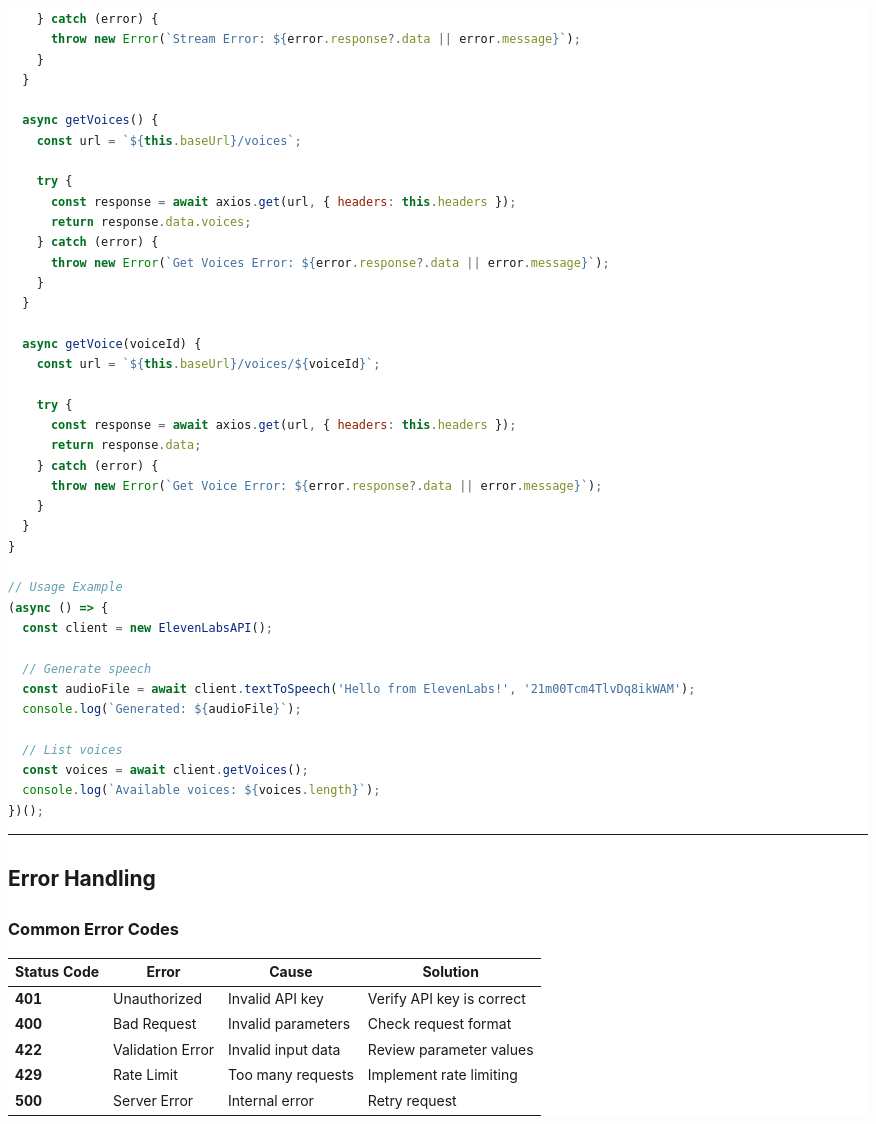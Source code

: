 ```javascript
    } catch (error) {
      throw new Error(`Stream Error: ${error.response?.data || error.message}`);
    }
  }

  async getVoices() {
    const url = `${this.baseUrl}/voices`;

    try {
      const response = await axios.get(url, { headers: this.headers });
      return response.data.voices;
    } catch (error) {
      throw new Error(`Get Voices Error: ${error.response?.data || error.message}`);
    }
  }

  async getVoice(voiceId) {
    const url = `${this.baseUrl}/voices/${voiceId}`;

    try {
      const response = await axios.get(url, { headers: this.headers });
      return response.data;
    } catch (error) {
      throw new Error(`Get Voice Error: ${error.response?.data || error.message}`);
    }
  }
}

// Usage Example
(async () => {
  const client = new ElevenLabsAPI();

  // Generate speech
  const audioFile = await client.textToSpeech('Hello from ElevenLabs!', '21m00Tcm4TlvDq8ikWAM');
  console.log(`Generated: ${audioFile}`);

  // List voices
  const voices = await client.getVoices();
  console.log(`Available voices: ${voices.length}`);
})();
```

---

## Error Handling

### Common Error Codes

| Status Code | Error            | Cause              | Solution                  |
| ----------- | ---------------- | ------------------ | ------------------------- |
| **401**     | Unauthorized     | Invalid API key    | Verify API key is correct |
| **400**     | Bad Request      | Invalid parameters | Check request format      |
| **422**     | Validation Error | Invalid input data | Review parameter values   |
| **429**     | Rate Limit       | Too many requests  | Implement rate limiting   |
| **500**     | Server Error     | Internal error     | Retry request             |
